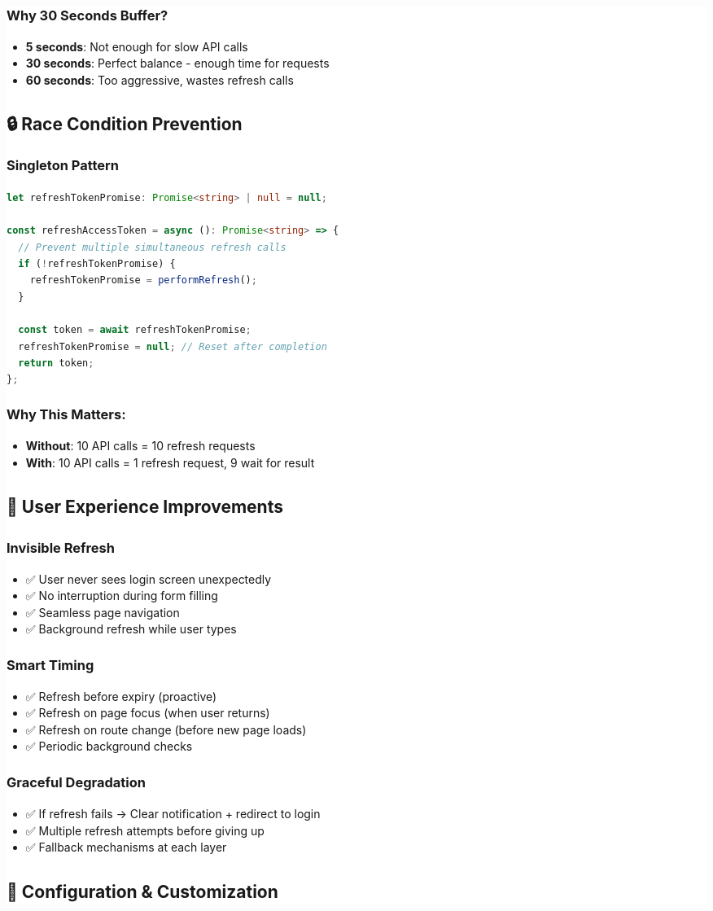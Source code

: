 ### **Why 30 Seconds Buffer?**
- **5 seconds**: Not enough for slow API calls
- **30 seconds**: Perfect balance - enough time for requests
- **60 seconds**: Too aggressive, wastes refresh calls

## 🔒 **Race Condition Prevention**

### **Singleton Pattern**
```typescript
let refreshTokenPromise: Promise<string> | null = null;

const refreshAccessToken = async (): Promise<string> => {
  // Prevent multiple simultaneous refresh calls
  if (!refreshTokenPromise) {
    refreshTokenPromise = performRefresh();
  }
  
  const token = await refreshTokenPromise;
  refreshTokenPromise = null; // Reset after completion
  return token;
};
```

### **Why This Matters:**
- **Without**: 10 API calls = 10 refresh requests
- **With**: 10 API calls = 1 refresh request, 9 wait for result

## 📱 **User Experience Improvements**

### **Invisible Refresh**
- ✅ User never sees login screen unexpectedly
- ✅ No interruption during form filling
- ✅ Seamless page navigation
- ✅ Background refresh while user types

### **Smart Timing**
- ✅ Refresh before expiry (proactive)
- ✅ Refresh on page focus (when user returns)
- ✅ Refresh on route change (before new page loads)
- ✅ Periodic background checks

### **Graceful Degradation**
- ✅ If refresh fails → Clear notification + redirect to login
- ✅ Multiple refresh attempts before giving up
- ✅ Fallback mechanisms at each layer

## 🔧 **Configuration & Customization**
